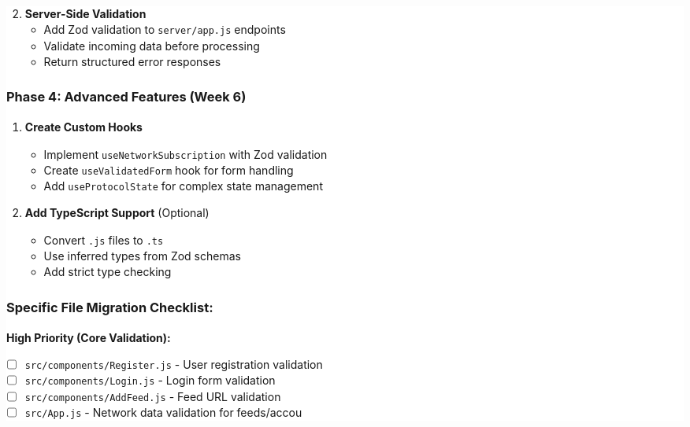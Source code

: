 2. **Server-Side Validation**
   - Add Zod validation to `server/app.js` endpoints
   - Validate incoming data before processing
   - Return structured error responses

### Phase 4: Advanced Features (Week 6)

1. **Create Custom Hooks**
   - Implement `useNetworkSubscription` with Zod validation
   - Create `useValidatedForm` hook for form handling
   - Add `useProtocolState` for complex state management

2. **Add TypeScript Support** (Optional)
   - Convert `.js` files to `.ts`
   - Use inferred types from Zod schemas
   - Add strict type checking

### Specific File Migration Checklist:

**High Priority (Core Validation):**
- [ ] `src/components/Register.js` - User registration validation
- [ ] `src/components/Login.js` - Login form validation  
- [ ] `src/components/AddFeed.js` - Feed URL validation
- [ ] `src/App.js` - Network data validation for feeds/accou